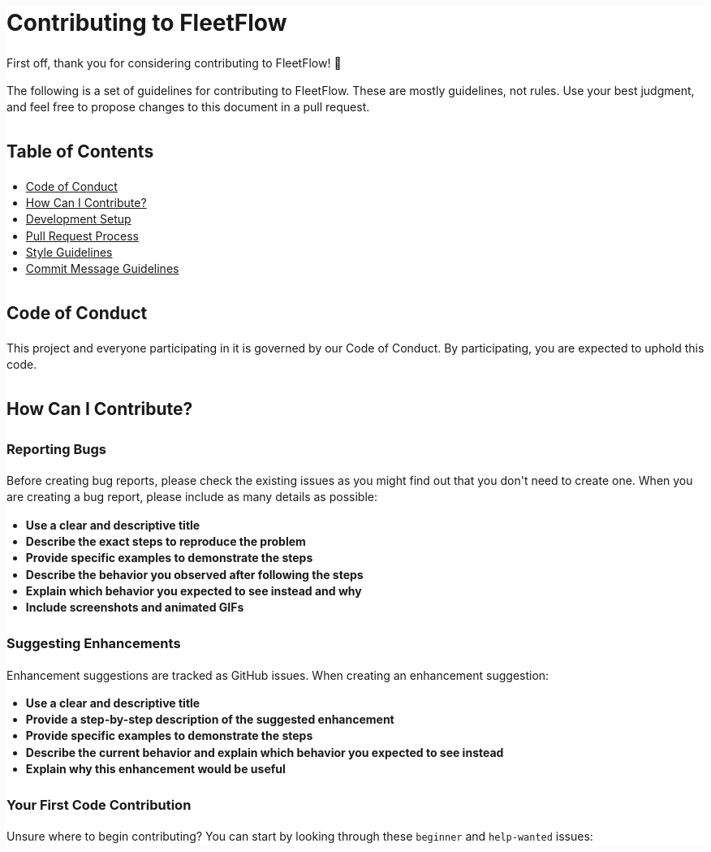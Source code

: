 # Contributing to FleetFlow

First off, thank you for considering contributing to FleetFlow! 🎉

The following is a set of guidelines for contributing to FleetFlow. These are mostly guidelines, not rules. Use your best judgment, and feel free to propose changes to this document in a pull request.

## Table of Contents

- [Code of Conduct](#code-of-conduct)
- [How Can I Contribute?](#how-can-i-contribute)
- [Development Setup](#development-setup)
- [Pull Request Process](#pull-request-process)
- [Style Guidelines](#style-guidelines)
- [Commit Message Guidelines](#commit-message-guidelines)

## Code of Conduct

This project and everyone participating in it is governed by our Code of Conduct. By participating, you are expected to uphold this code.

## How Can I Contribute?

### Reporting Bugs

Before creating bug reports, please check the existing issues as you might find out that you don't need to create one. When you are creating a bug report, please include as many details as possible:

- **Use a clear and descriptive title**
- **Describe the exact steps to reproduce the problem**
- **Provide specific examples to demonstrate the steps**
- **Describe the behavior you observed after following the steps**
- **Explain which behavior you expected to see instead and why**
- **Include screenshots and animated GIFs**

### Suggesting Enhancements

Enhancement suggestions are tracked as GitHub issues. When creating an enhancement suggestion:

- **Use a clear and descriptive title**
- **Provide a step-by-step description of the suggested enhancement**
- **Provide specific examples to demonstrate the steps**
- **Describe the current behavior and explain which behavior you expected to see instead**
- **Explain why this enhancement would be useful**

### Your First Code Contribution

Unsure where to begin contributing? You can start by looking through these `beginner` and `help-wanted` issues:
